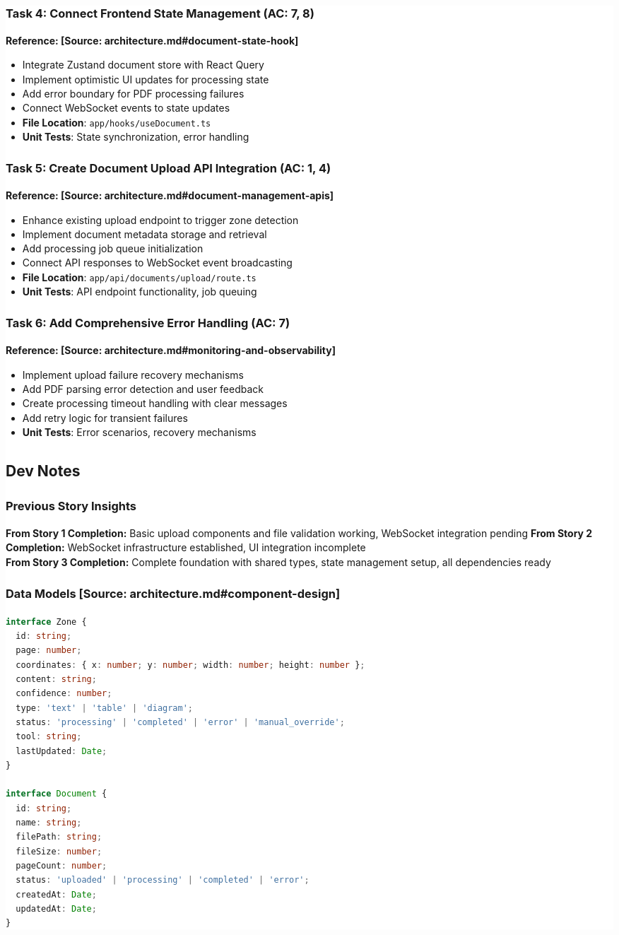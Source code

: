 ### Task 4: Connect Frontend State Management (AC: 7, 8)
**Reference: [Source: architecture.md#document-state-hook]**
- Integrate Zustand document store with React Query
- Implement optimistic UI updates for processing state
- Add error boundary for PDF processing failures
- Connect WebSocket events to state updates
- **File Location**: `app/hooks/useDocument.ts`
- **Unit Tests**: State synchronization, error handling

### Task 5: Create Document Upload API Integration (AC: 1, 4)
**Reference: [Source: architecture.md#document-management-apis]**
- Enhance existing upload endpoint to trigger zone detection
- Implement document metadata storage and retrieval
- Add processing job queue initialization
- Connect API responses to WebSocket event broadcasting
- **File Location**: `app/api/documents/upload/route.ts`
- **Unit Tests**: API endpoint functionality, job queuing

### Task 6: Add Comprehensive Error Handling (AC: 7)
**Reference: [Source: architecture.md#monitoring-and-observability]**
- Implement upload failure recovery mechanisms
- Add PDF parsing error detection and user feedback
- Create processing timeout handling with clear messages
- Add retry logic for transient failures
- **Unit Tests**: Error scenarios, recovery mechanisms

## Dev Notes

### Previous Story Insights
**From Story 1 Completion:** Basic upload components and file validation working, WebSocket integration pending
**From Story 2 Completion:** WebSocket infrastructure established, UI integration incomplete  
**From Story 3 Completion:** Complete foundation with shared types, state management setup, all dependencies ready

### Data Models [Source: architecture.md#component-design]
```typescript
interface Zone {
  id: string;
  page: number;
  coordinates: { x: number; y: number; width: number; height: number };
  content: string;
  confidence: number;
  type: 'text' | 'table' | 'diagram';
  status: 'processing' | 'completed' | 'error' | 'manual_override';
  tool: string;
  lastUpdated: Date;
}

interface Document {
  id: string;
  name: string;
  filePath: string;
  fileSize: number;
  pageCount: number;
  status: 'uploaded' | 'processing' | 'completed' | 'error';
  createdAt: Date;
  updatedAt: Date;
}

```